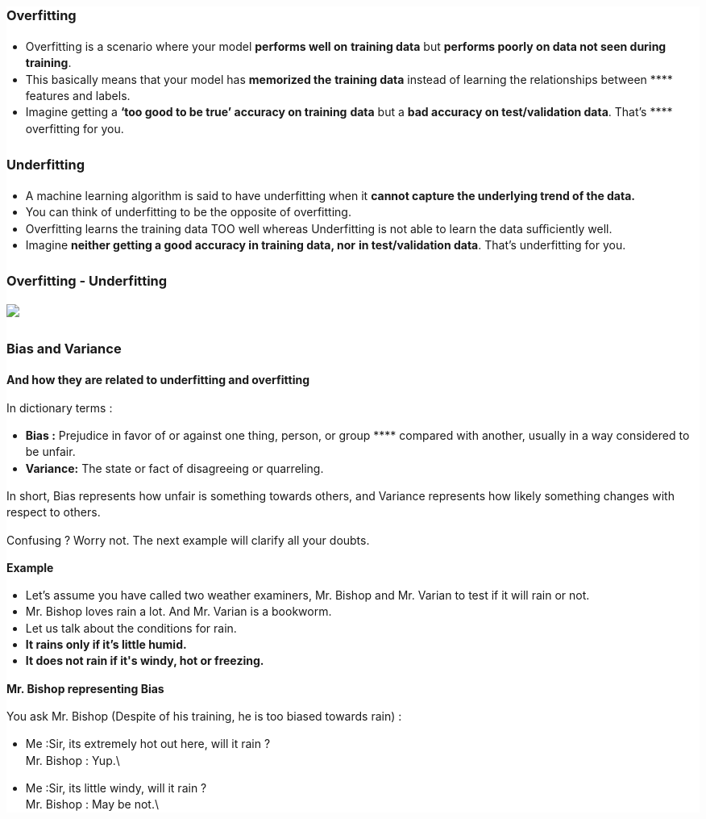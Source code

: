 ### Overfitting

* Overfitting is a scenario where your model **performs well on** **training data** but **performs poorly on data not seen during training**.
* This basically means that your model has **memorized the** **training data** instead of learning the relationships between **** features and labels.
* Imagine getting a **‘too good to be true’ accuracy on training** **data** but a **bad accuracy on test/validation data**. That’s **** overfitting for you.

### Underfitting

* A machine learning algorithm is said to have underfitting when it **cannot capture the underlying trend of the data.**
* You can think of underfitting to be the opposite of overfitting.
* Overfitting learns the training data TOO well whereas Underfitting is not able to learn the data suﬃciently well.
* Imagine **neither getting a good accuracy in training data, nor** **in test/validation data**. That’s underfitting for you.

### Overfitting - Underfitting

![](https://lh3.googleusercontent.com/8FUX0vhAUpA39v8yAF4BbM0GVGnohTbM1VlsEP5UbmEyvUJX29HyseLJmm4D0g\_zx8PaV16gUW4LnHYzMIxdQY4YR3gpmdxbUnaMU18icY0N8Gz5fyoo-L1\_-SpBIvkCf74VZ\_u7U7w)

### **Bias and Variance**

**And how they are related to underfitting and overfitting**

In dictionary terms :

* **Bias :** Prejudice in favor of or against one thing, person, or group **** compared with another, usually in a way considered to be unfair.
* **Variance:** The state or fact of disagreeing or quarreling.

In short, Bias represents how unfair is something towards others, and Variance represents how likely something changes with respect to others.

Confusing ? Worry not. The next example will clarify all your doubts.

**Example**

* Let’s assume you have called two weather examiners, Mr. Bishop and Mr. Varian to test if it will rain or not.
* Mr. Bishop loves rain a lot. And Mr. Varian is a bookworm.
* Let us talk about the conditions for rain.
* **It rains only if it’s little humid.**
* **It does not rain if it's windy, hot or freezing.**

**Mr. Bishop representing Bias**

You ask Mr. Bishop (Despite of his training, he is too biased towards rain) :

* Me :Sir, its extremely hot out here, will it rain ?\
  Mr. Bishop : Yup.\

* Me :Sir, its little windy, will it rain ?\
  Mr. Bishop : May be not.\
